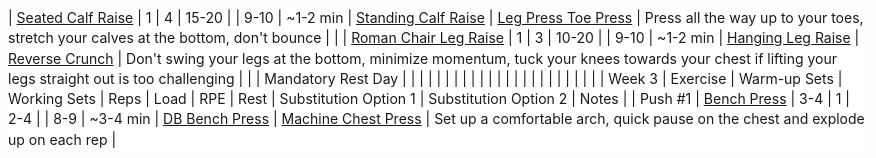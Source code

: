 | [Seated Calf Raise](https://youtu.be/-qsRtp_PbVM?t=311)                                                              | 1                                                                | 4                | 15-20            |          | 9-10     | ~1-2 min  | [Standing Calf Raise](https://youtu.be/-qsRtp_PbVM?t=162)                      | [Leg Press Toe Press](https://youtu.be/VJ_9xii47Sk)                            | Press all the way up to your toes, stretch your calves at the bottom, don't bounce                                                                                      |                                                                                                                                                                                                                                                                           |
| [Roman Chair Leg Raise](https://youtu.be/dd1WoEcQB4c)                                                                | 1                                                                | 3                | 10-20            |          | 9-10     | ~1-2 min  | [Hanging Leg Raise](https://youtu.be/2RrGnjxSsiA?t=247)                        | [Reverse Crunch](https://youtu.be/CFPB3QT19rE)                                 | Don't swing your legs at the bottom, minimize momentum, tuck your knees towards your chest if lifting your legs straight out is too challenging                         |                                                                                                                                                                                                                                                                           |
| Mandatory Rest Day                                                                                                   |                                                                  |                  |                  |          |          |           |                                                                                |                                                                                |                                                                                                                                                                         |                                                                                                                                                                                                                                                                           |
|                                                                                                                      |                                                                  |                  |                  |          |          |           |                                                                                |                                                                                |                                                                                                                                                                         |                                                                                                                                                                                                                                                                           |
| Week 3                                                                                                               | Exercise                                                         | Warm-up Sets     | Working Sets     | Reps     | Load     | RPE       | Rest                                                                           | Substitution Option 1                                                          | Substitution Option 2                                                                                                                                                   | Notes                                                                                                                                                                                                                                                                     |
| Push #1                                                                                                              | [Bench Press](https://youtu.be/vcBig73ojpE?t=134)                | 3-4              | 1                | 2-4      |          | 8-9       | ~3-4 min                                                                       | [DB Bench Press](https://youtu.be/URQ1Wn7lY3A)                                 | [Machine Chest Press](https://youtu.be/k1S_Any3NIA?t=240)                                                                                                               | Set up a comfortable arch, quick pause on the chest and explode up on each rep                                                                                                                                                                                            |